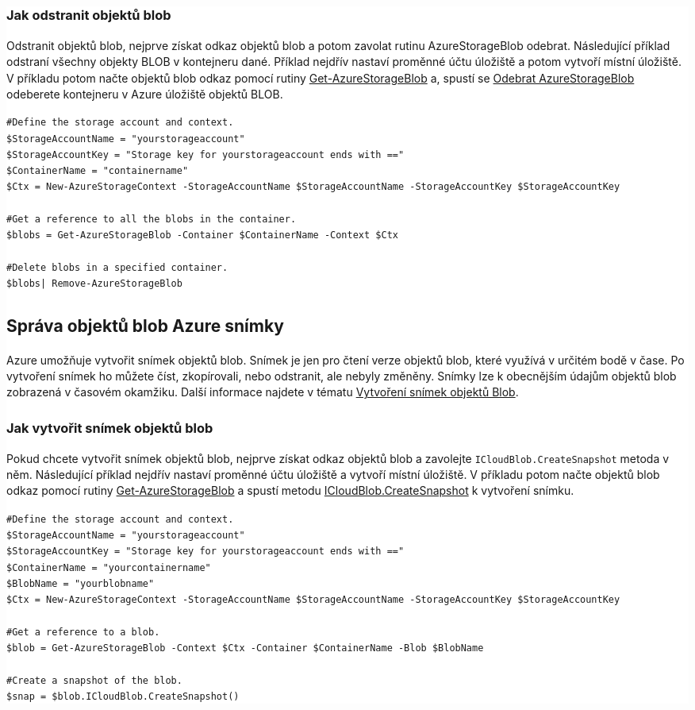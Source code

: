 ### <a name="how-to-delete-a-blob"></a>Jak odstranit objektů blob
Odstranit objektů blob, nejprve získat odkaz objektů blob a potom zavolat rutinu AzureStorageBlob odebrat. Následující příklad odstraní všechny objekty BLOB v kontejneru dané. Příklad nejdřív nastaví proměnné účtu úložiště a potom vytvoří místní úložiště. V příkladu potom načte objektů blob odkaz pomocí rutiny [Get-AzureStorageBlob](http://msdn.microsoft.com/library/azure/dn806392.aspx) a, spustí se [Odebrat AzureStorageBlob](http://msdn.microsoft.com/library/azure/dn806399.aspx) odeberete kontejneru v Azure úložiště objektů BLOB.

    #Define the storage account and context.
    $StorageAccountName = "yourstorageaccount"
    $StorageAccountKey = "Storage key for yourstorageaccount ends with =="
    $ContainerName = "containername"
    $Ctx = New-AzureStorageContext -StorageAccountName $StorageAccountName -StorageAccountKey $StorageAccountKey

    #Get a reference to all the blobs in the container.
    $blobs = Get-AzureStorageBlob -Container $ContainerName -Context $Ctx

    #Delete blobs in a specified container.
    $blobs| Remove-AzureStorageBlob

## <a name="how-to-manage-azure-blob-snapshots"></a>Správa objektů blob Azure snímky
Azure umožňuje vytvořit snímek objektů blob. Snímek je jen pro čtení verze objektů blob, které využívá v určitém bodě v čase. Po vytvoření snímek ho můžete číst, zkopírovali, nebo odstranit, ale nebyly změněny. Snímky lze k obecnějším údajům objektů blob zobrazená v časovém okamžiku. Další informace najdete v tématu [Vytvoření snímek objektů Blob](http://msdn.microsoft.com/library/azure/hh488361.aspx).

### <a name="how-to-create-a-blob-snapshot"></a>Jak vytvořit snímek objektů blob
Pokud chcete vytvořit snímek objektů blob, nejprve získat odkaz objektů blob a zavolejte `ICloudBlob.CreateSnapshot` metoda v něm. Následující příklad nejdřív nastaví proměnné účtu úložiště a vytvoří místní úložiště. V příkladu potom načte objektů blob odkaz pomocí rutiny [Get-AzureStorageBlob](http://msdn.microsoft.com/library/azure/dn806392.aspx) a spustí metodu [ICloudBlob.CreateSnapshot](http://msdn.microsoft.com/library/azure/microsoft.windowsazure.storage.blob.icloudblob.aspx) k vytvoření snímku.

    #Define the storage account and context.
    $StorageAccountName = "yourstorageaccount"
    $StorageAccountKey = "Storage key for yourstorageaccount ends with =="
    $ContainerName = "yourcontainername"
    $BlobName = "yourblobname"
    $Ctx = New-AzureStorageContext -StorageAccountName $StorageAccountName -StorageAccountKey $StorageAccountKey

    #Get a reference to a blob.
    $blob = Get-AzureStorageBlob -Context $Ctx -Container $ContainerName -Blob $BlobName

    #Create a snapshot of the blob.
    $snap = $blob.ICloudBlob.CreateSnapshot()

